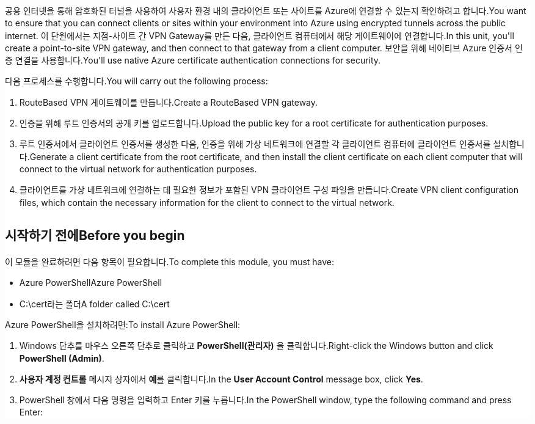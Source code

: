 <span data-ttu-id="caf4e-101">공용 인터넷을 통해 암호화된 터널을 사용하여 사용자 환경 내의 클라이언트 또는 사이트를 Azure에 연결할 수 있는지 확인하려고 합니다.</span><span class="sxs-lookup"><span data-stu-id="caf4e-101">You want to ensure that you can connect clients or sites within your environment into Azure using encrypted tunnels across the public internet.</span></span> <span data-ttu-id="caf4e-102">이 단원에서는 지점-사이트 간 VPN Gateway를 만든 다음, 클라이언트 컴퓨터에서 해당 게이트웨이에 연결합니다.</span><span class="sxs-lookup"><span data-stu-id="caf4e-102">In this unit, you'll create a point-to-site VPN gateway, and then connect to that gateway from a client computer.</span></span> <span data-ttu-id="caf4e-103">보안을 위해 네이티브 Azure 인증서 인증 연결을 사용합니다.</span><span class="sxs-lookup"><span data-stu-id="caf4e-103">You'll use native Azure certificate authentication connections for security.</span></span>

<span data-ttu-id="caf4e-104">다음 프로세스를 수행합니다.</span><span class="sxs-lookup"><span data-stu-id="caf4e-104">You will carry out the following process:</span></span>

1. <span data-ttu-id="caf4e-105">RouteBased VPN 게이트웨이를 만듭니다.</span><span class="sxs-lookup"><span data-stu-id="caf4e-105">Create a RouteBased VPN gateway.</span></span>

1. <span data-ttu-id="caf4e-106">인증을 위해 루트 인증서의 공개 키를 업로드합니다.</span><span class="sxs-lookup"><span data-stu-id="caf4e-106">Upload the public key for a root certificate for authentication purposes.</span></span>

1. <span data-ttu-id="caf4e-107">루트 인증서에서 클라이언트 인증서를 생성한 다음, 인증을 위해 가상 네트워크에 연결할 각 클라이언트 컴퓨터에 클라이언트 인증서를 설치합니다.</span><span class="sxs-lookup"><span data-stu-id="caf4e-107">Generate a client certificate from the root certificate, and then install the client certificate on each client computer that will connect to the virtual network for authentication purposes.</span></span>

1. <span data-ttu-id="caf4e-108">클라이언트를 가상 네트워크에 연결하는 데 필요한 정보가 포함된 VPN 클라이언트 구성 파일을 만듭니다.</span><span class="sxs-lookup"><span data-stu-id="caf4e-108">Create VPN client configuration files, which contain the necessary information for the client to connect to the virtual network.</span></span>

## <a name="before-you-begin"></a><span data-ttu-id="caf4e-109">시작하기 전에</span><span class="sxs-lookup"><span data-stu-id="caf4e-109">Before you begin</span></span>


<span data-ttu-id="caf4e-110">이 모듈을 완료하려면 다음 항목이 필요합니다.</span><span class="sxs-lookup"><span data-stu-id="caf4e-110">To complete this module, you must have:</span></span>

- <span data-ttu-id="caf4e-111">Azure PowerShell</span><span class="sxs-lookup"><span data-stu-id="caf4e-111">Azure PowerShell</span></span>

- <span data-ttu-id="caf4e-112">C:\cert라는 폴더</span><span class="sxs-lookup"><span data-stu-id="caf4e-112">A folder called C:\cert</span></span>

<span data-ttu-id="caf4e-113">Azure PowerShell을 설치하려면:</span><span class="sxs-lookup"><span data-stu-id="caf4e-113">To install Azure PowerShell:</span></span>

1. <span data-ttu-id="caf4e-114">Windows 단추를 마우스 오른쪽 단추로 클릭하고 **PowerShell(관리자)** 을 클릭합니다.</span><span class="sxs-lookup"><span data-stu-id="caf4e-114">Right-click the Windows button and click **PowerShell (Admin)**.</span></span>

1. <span data-ttu-id="caf4e-115">**사용자 계정 컨트롤** 메시지 상자에서 **예**를 클릭합니다.</span><span class="sxs-lookup"><span data-stu-id="caf4e-115">In the **User Account Control** message box, click **Yes**.</span></span>

1. <span data-ttu-id="caf4e-116">PowerShell 창에서 다음 명령을 입력하고 Enter 키를 누릅니다.</span><span class="sxs-lookup"><span data-stu-id="caf4e-116">In the PowerShell window, type the following command and press Enter:</span></span>
